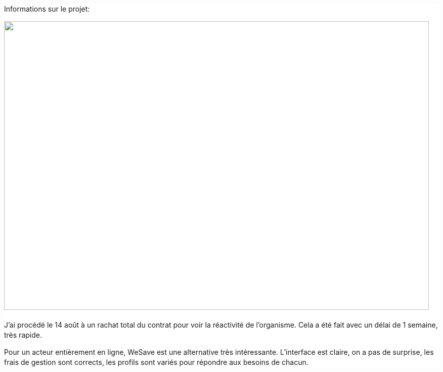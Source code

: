Informations sur le projet:

<a href="http://stevefuchs.fr/wordpress/2017/08/14/wesave-retour-dexperience/2017-08-14_095920/" rel="attachment wp-att-1811"><img class="alignnone wp-image-1811" src="https://i0.wp.com/stevefuchs.fr/wordpress/wp-content/uploads/2017/08/2017-08-14_095920.png?resize=840%2C572" alt="" width="840" height="572" srcset="https://i0.wp.com/stevefuchs.fr/wordpress/wp-content/uploads/2017/08/2017-08-14_095920.png?w=871 871w, https://i0.wp.com/stevefuchs.fr/wordpress/wp-content/uploads/2017/08/2017-08-14_095920.png?resize=300%2C204 300w, https://i0.wp.com/stevefuchs.fr/wordpress/wp-content/uploads/2017/08/2017-08-14_095920.png?resize=768%2C523 768w" sizes="(max-width: 709px) 85vw, (max-width: 909px) 67vw, (max-width: 1362px) 62vw, 840px" data-recalc-dims="1" /></a>

J&rsquo;ai procédé le 14 août à un rachat total du contrat pour voir la réactivité de l&rsquo;organisme. Cela a été fait avec un délai de 1 semaine, très rapide.

Pour un acteur entièrement en ligne, WeSave est une alternative très intéressante. L&rsquo;interface est claire, on a pas de surprise, les frais de gestion sont corrects, les profils sont variés pour répondre aux besoins de chacun.